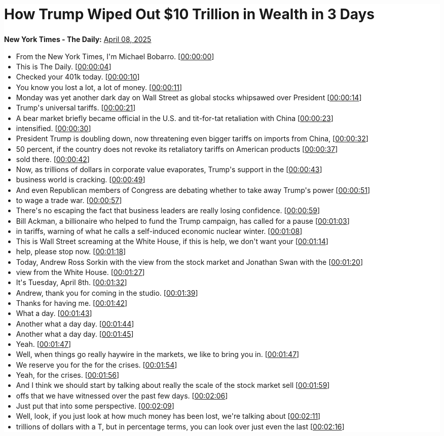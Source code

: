 
# How Trump Wiped Out $10 Trillion in Wealth in 3 Days
**New York Times - The Daily:** [April 08, 2025](https://www.youtube.com/watch?v=VIYWuZ_LzhU)
*  From the New York Times, I'm Michael Bobarro. [[00:00:00](https://www.youtube.com/watch?v=VIYWuZ_LzhU&t=0.0s)]
*  This is The Daily. [[00:00:04](https://www.youtube.com/watch?v=VIYWuZ_LzhU&t=4.16s)]
*  Checked your 401k today. [[00:00:10](https://www.youtube.com/watch?v=VIYWuZ_LzhU&t=10.16s)]
*  You know you lost a lot, a lot of money. [[00:00:11](https://www.youtube.com/watch?v=VIYWuZ_LzhU&t=11.44s)]
*  Monday was yet another dark day on Wall Street as global stocks whipsawed over President [[00:00:14](https://www.youtube.com/watch?v=VIYWuZ_LzhU&t=14.56s)]
*  Trump's universal tariffs. [[00:00:21](https://www.youtube.com/watch?v=VIYWuZ_LzhU&t=21.52s)]
*  A bear market briefly became official in the U.S. and tit-for-tat retaliation with China [[00:00:23](https://www.youtube.com/watch?v=VIYWuZ_LzhU&t=23.52s)]
*  intensified. [[00:00:30](https://www.youtube.com/watch?v=VIYWuZ_LzhU&t=30.720000000000002s)]
*  President Trump is doubling down, now threatening even bigger tariffs on imports from China, [[00:00:32](https://www.youtube.com/watch?v=VIYWuZ_LzhU&t=32.24s)]
*  50 percent, if the country does not revoke its retaliatory tariffs on American products [[00:00:37](https://www.youtube.com/watch?v=VIYWuZ_LzhU&t=37.52s)]
*  sold there. [[00:00:42](https://www.youtube.com/watch?v=VIYWuZ_LzhU&t=42.64s)]
*  Now, as trillions of dollars in corporate value evaporates, Trump's support in the [[00:00:43](https://www.youtube.com/watch?v=VIYWuZ_LzhU&t=43.64s)]
*  business world is cracking. [[00:00:49](https://www.youtube.com/watch?v=VIYWuZ_LzhU&t=49.76s)]
*  And even Republican members of Congress are debating whether to take away Trump's power [[00:00:51](https://www.youtube.com/watch?v=VIYWuZ_LzhU&t=51.76s)]
*  to wage a trade war. [[00:00:57](https://www.youtube.com/watch?v=VIYWuZ_LzhU&t=57.76s)]
*  There's no escaping the fact that business leaders are really losing confidence. [[00:00:59](https://www.youtube.com/watch?v=VIYWuZ_LzhU&t=59.28s)]
*  Bill Ackman, a billionaire who helped to fund the Trump campaign, has called for a pause [[00:01:03](https://www.youtube.com/watch?v=VIYWuZ_LzhU&t=63.36s)]
*  in tariffs, warning of what he calls a self-induced economic nuclear winter. [[00:01:08](https://www.youtube.com/watch?v=VIYWuZ_LzhU&t=68.72s)]
*  This is Wall Street screaming at the White House, if this is help, we don't want your [[00:01:14](https://www.youtube.com/watch?v=VIYWuZ_LzhU&t=74.56s)]
*  help, please stop now. [[00:01:18](https://www.youtube.com/watch?v=VIYWuZ_LzhU&t=78.64s)]
*  Today, Andrew Ross Sorkin with the view from the stock market and Jonathan Swan with the [[00:01:20](https://www.youtube.com/watch?v=VIYWuZ_LzhU&t=80.96s)]
*  view from the White House. [[00:01:27](https://www.youtube.com/watch?v=VIYWuZ_LzhU&t=87.6s)]
*  It's Tuesday, April 8th. [[00:01:32](https://www.youtube.com/watch?v=VIYWuZ_LzhU&t=92.24s)]
*  Andrew, thank you for coming in the studio. [[00:01:39](https://www.youtube.com/watch?v=VIYWuZ_LzhU&t=99.76s)]
*  Thanks for having me. [[00:01:42](https://www.youtube.com/watch?v=VIYWuZ_LzhU&t=102.4s)]
*  What a day. [[00:01:43](https://www.youtube.com/watch?v=VIYWuZ_LzhU&t=103.36s)]
*  Another what a day day. [[00:01:44](https://www.youtube.com/watch?v=VIYWuZ_LzhU&t=104.24000000000001s)]
*  Another what a day day. [[00:01:45](https://www.youtube.com/watch?v=VIYWuZ_LzhU&t=105.84s)]
*  Yeah. [[00:01:47](https://www.youtube.com/watch?v=VIYWuZ_LzhU&t=107.12s)]
*  Well, when things go really haywire in the markets, we like to bring you in. [[00:01:47](https://www.youtube.com/watch?v=VIYWuZ_LzhU&t=107.6s)]
*  We reserve you for the for the crises. [[00:01:54](https://www.youtube.com/watch?v=VIYWuZ_LzhU&t=114.47999999999999s)]
*  Yeah, for the crises. [[00:01:56](https://www.youtube.com/watch?v=VIYWuZ_LzhU&t=116.96s)]
*  And I think we should start by talking about really the scale of the stock market sell [[00:01:59](https://www.youtube.com/watch?v=VIYWuZ_LzhU&t=119.28s)]
*  offs that we have witnessed over the past few days. [[00:02:06](https://www.youtube.com/watch?v=VIYWuZ_LzhU&t=126.24s)]
*  Just put that into some perspective. [[00:02:09](https://www.youtube.com/watch?v=VIYWuZ_LzhU&t=129.76s)]
*  Well, look, if you just look at how much money has been lost, we're talking about [[00:02:11](https://www.youtube.com/watch?v=VIYWuZ_LzhU&t=131.35999999999999s)]
*  trillions of dollars with a T, but in percentage terms, you can look over just even the last [[00:02:16](https://www.youtube.com/watch?v=VIYWuZ_LzhU&t=136.32000000000002s)]